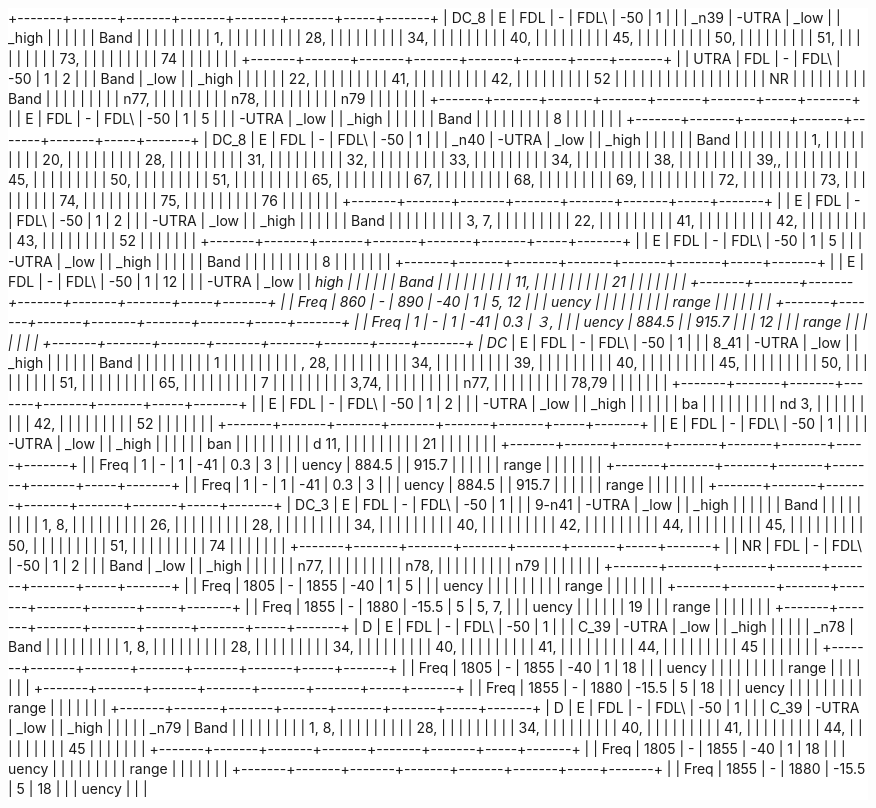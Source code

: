 +-------+-------+-------+-------+-------+-------+-----+-------+ | DC_8 | E | FDL | - | FDL\ | -50 | 1 | | | _n39 | -UTRA | _low | | _high | | | | | | Band | | | | | | | | | 1, | | | | | | | | | 28, | | | | | | | | | 34, | | | | | | | | | 40, | | | | | | | | | 45, | | | | | | | | | 50, | | | | | | | | | 51, | | | | | | | | | 73, | | | | | | | | | 74 | | | | | | | +-------+-------+-------+-------+-------+-------+-----+-------+ | | UTRA | FDL | - | FDL\ | -50 | 1 | 2 | | | Band | _low | | _high | | | | | | 22, | | | | | | | | | 41, | | | | | | | | | 42, | | | | | | | | | 52 | | | | | | | | | | | | | | | | | | NR | | | | | | | | | Band | | | | | | | | | n77, | | | | | | | | | n78, | | | | | | | | | n79 | | | | | | | +-------+-------+-------+-------+-------+-------+-----+-------+ | | E | FDL | - | FDL\ | -50 | 1 | 5 | | | -UTRA | _low | | _high | | | | | | Band | | | | | | | | | 8 | | | | | | | +-------+-------+-------+-------+-------+-------+-----+-------+ | DC_8 | E | FDL | - | FDL\ | -50 | 1 | | | _n40 | -UTRA | _low | | _high | | | | | | Band | | | | | | | | | 1, | | | | | | | | | 20, | | | | | | | | | 28, | | | | | | | | | 31, | | | | | | | | | 32, | | | | | | | | | 33, | | | | | | | | | 34, | | | | | | | | | 38, | | | | | | | | | 39,, | | | | | | | | | 45, | | | | | | | | | 50, | | | | | | | | | 51, | | | | | | | | | 65, | | | | | | | | | 67, | | | | | | | | | 68, | | | | | | | | | 69, | | | | | | | | | 72, | | | | | | | | | 73, | | | | | | | | | 74, | | | | | | | | | 75, | | | | | | | | | 76 | | | | | | | +-------+-------+-------+-------+-------+-------+-----+-------+ | | E | FDL | - | FDL\ | -50 | 1 | 2 | | | -UTRA | _low | | _high | | | | | | Band | | | | | | | | | 3, 7, | | | | | | | | | 22, | | | | | | | | | 41, | | | | | | | | | 42, | | | | | | | | | 43, | | | | | | | | | 52 | | | | | | | +-------+-------+-------+-------+-------+-------+-----+-------+ | | E | FDL | - | FDL\ | -50 | 1 | 5 | | | -UTRA | _low | | _high | | | | | | Band | | | | | | | | | 8 | | | | | | | +-------+-------+-------+-------+-------+-------+-----+-------+ | | E | FDL | - | FDL\ | -50 | 1 | 12 | | | -UTRA | _low | | _high | | | | | | Band | | | | | | | | | 11, | | | | | | | | | 21 | | | | | | | +-------+-------+-------+-------+-------+-------+-----+-------+ | | Freq | 860 | - | 890 | -40 | 1 | 5, 12 | | | uency | | | | | | | | | range | | | | | | | +-------+-------+-------+-------+-------+-------+-----+-------+ | | Freq | 1 | - | 1 | -41 | 0.3 | ３, | | | uency | 884.5 | | 915.7 | | | 12 | | | range | | | | | | | +-------+-------+-------+-------+-------+-------+-----+-------+ | DC_ | E | FDL | - | FDL\ | -50 | 1 | | | 8_41 | -UTRA | _low | | _high | | | | | | Band | | | | | | | | | 1 | | | | | | | | | , 28, | | | | | | | | | 34, | | | | | | | | | 39, | | | | | | | | | 40, | | | | | | | | | 45, | | | | | | | | | 50, | | | | | | | | | 51, | | | | | | | | | 65, | | | | | | | | | 7 | | | | | | | | | 3,74, | | | | | | | | | n77, | | | | | | | | | 78,79 | | | | | | | +-------+-------+-------+-------+-------+-------+-----+-------+ | | E | FDL | - | FDL\ | -50 | 1 | 2 | | | -UTRA | _low | | _high | | | | | | ba | | | | | | | | | nd 3, | | | | | | | | | 42, | | | | | | | | | 52 | | | | | | | +-------+-------+-------+-------+-------+-------+-----+-------+ | | E | FDL | - | FDL\ | -50 | 1 | | | | -UTRA | _low | | _high | | | | | | ban | | | | | | | | | d 11, | | | | | | | | | 21 | | | | | | | +-------+-------+-------+-------+-------+-------+-----+-------+ | | Freq | 1 | - | 1 | -41 | 0.3 | 3 | | | uency | 884.5 | | 915.7 | | | | | | range | | | | | | | +-------+-------+-------+-------+-------+-------+-----+-------+ | | Freq | 1 | - | 1 | -41 | 0.3 | 3 | | | uency | 884.5 | | 915.7 | | | | | | range | | | | | | | +-------+-------+-------+-------+-------+-------+-----+-------+ | DC_3 | E | FDL | - | FDL\ | -50 | 1 | | | 9-n41 | -UTRA | _low | | _high | | | | | | Band | | | | | | | | | 1, 8, | | | | | | | | | 26, | | | | | | | | | 28, | | | | | | | | | 34, | | | | | | | | | 40, | | | | | | | | | 42, | | | | | | | | | 44, | | | | | | | | | 45, | | | | | | | | | 50, | | | | | | | | | 51, | | | | | | | | | 74 | | | | | | | +-------+-------+-------+-------+-------+-------+-----+-------+ | | NR | FDL | - | FDL\ | -50 | 1 | 2 | | | Band | _low | | _high | | | | | | n77, | | | | | | | | | n78, | | | | | | | | | n79 | | | | | | | +-------+-------+-------+-------+-------+-------+-----+-------+ | | Freq | 1805 | - | 1855 | -40 | 1 | 5 | | | uency | | | | | | | | | range | | | | | | | +-------+-------+-------+-------+-------+-------+-----+-------+ | | Freq | 1855 | - | 1880 | -15.5 | 5 | 5, 7, | | | uency | | | | | | 19 | | | range | | | | | | | +-------+-------+-------+-------+-------+-------+-----+-------+ | D | E | FDL | - | FDL\ | -50 | 1 | | | C_39 | -UTRA | _low | | _high | | | | | _n78 | Band | | | | | | | | | 1, 8, | | | | | | | | | 28, | | | | | | | | | 34, | | | | | | | | | 40, | | | | | | | | | 41, | | | | | | | | | 44, | | | | | | | | | 45 | | | | | | | +-------+-------+-------+-------+-------+-------+-----+-------+ | | Freq | 1805 | - | 1855 | -40 | 1 | 18 | | | uency | | | | | | | | | range | | | | | | | +-------+-------+-------+-------+-------+-------+-----+-------+ | | Freq | 1855 | - | 1880 | -15.5 | 5 | 18 | | | uency | | | | | | | | | range | | | | | | | +-------+-------+-------+-------+-------+-------+-----+-------+ | D | E | FDL | - | FDL\ | -50 | 1 | | | C_39 | -UTRA | _low | | _high | | | | | _n79 | Band | | | | | | | | | 1, 8, | | | | | | | | | 28, | | | | | | | | | 34, | | | | | | | | | 40, | | | | | | | | | 41, | | | | | | | | | 44, | | | | | | | | | 45 | | | | | | | +-------+-------+-------+-------+-------+-------+-----+-------+ | | Freq | 1805 | - | 1855 | -40 | 1 | 18 | | | uency | | | | | | | | | range | | | | | | | +-------+-------+-------+-------+-------+-------+-----+-------+ | | Freq | 1855 | - | 1880 | -15.5 | 5 | 18 | | | uency | | |